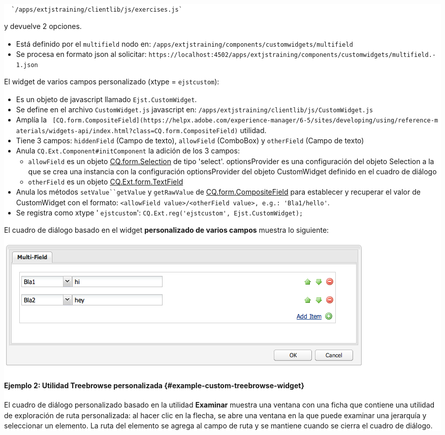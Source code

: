       `/apps/extjstraining/clientlib/js/exercises.js`
y devuelve 2 opciones.
* Está definido por el `multifield` nodo en:
   `/apps/extjstraining/components/customwidgets/multifield`
* Se procesa en formato json al solicitar:
   `https://localhost:4502/apps/extjstraining/components/customwidgets/multifield.-1.json`

El widget de varios campos personalizado (xtype = `ejstcustom`):

* Es un objeto de javascript llamado `Ejst.CustomWidget`.
* Se define en el archivo `CustomWidget.js` javascript en:
   `/apps/extjstraining/clientlib/js/CustomWidget.js`
* Amplía la ` [CQ.form.CompositeField](https://helpx.adobe.com/experience-manager/6-5/sites/developing/using/reference-materials/widgets-api/index.html?class=CQ.form.CompositeField)` utilidad.
* Tiene 3 campos: `hiddenField` (Campo de texto), `allowField` (ComboBox) y `otherField` (Campo de texto)
* Anula `CQ.Ext.Component#initComponent` la adición de los 3 campos:
   * `allowField` es un objeto [CQ.form.Selection](https://helpx.adobe.com/experience-manager/6-5/sites/developing/using/reference-materials/widgets-api/index.html?class=CQ.form.Selection) de tipo &#39;select&#39;. optionsProvider es una configuración del objeto Selection a la que se crea una instancia con la configuración optionsProvider del objeto CustomWidget definido en el cuadro de diálogo
   * `otherField` es un objeto [CQ.Ext.form.TextField](https://helpx.adobe.com/experience-manager/6-5/sites/developing/using/reference-materials/widgets-api/index.html?class=CQ.Ext.form.TextField)
* Anula los métodos `setValue``getValue` y `getRawValue` de [CQ.form.CompositeField](https://helpx.adobe.com/experience-manager/6-5/sites/developing/using/reference-materials/widgets-api/index.html?class=CQ.form.CompositeField) para establecer y recuperar el valor de CustomWidget con el formato:
   `<allowField value>/<otherField value>, e.g.: 'Bla1/hello'`.
* Se registra como xtype &#39; `ejstcustom`&#39;:
   `CQ.Ext.reg('ejstcustom', Ejst.CustomWidget);`

El cuadro de diálogo basado en el widget **personalizado de varios campos** muestra lo siguiente:

![screen_shot_2012-02-01at115840am](assets/screen_shot_2012-02-01at115840am.png)

#### Ejemplo 2: Utilidad Treebrowse personalizada {#example-custom-treebrowse-widget}

El cuadro de diálogo personalizado basado en la utilidad **Examinar** muestra una ventana con una ficha que contiene una utilidad de exploración de ruta personalizada: al hacer clic en la flecha, se abre una ventana en la que puede examinar una jerarquía y seleccionar un elemento. La ruta del elemento se agrega al campo de ruta y se mantiene cuando se cierra el cuadro de diálogo.

